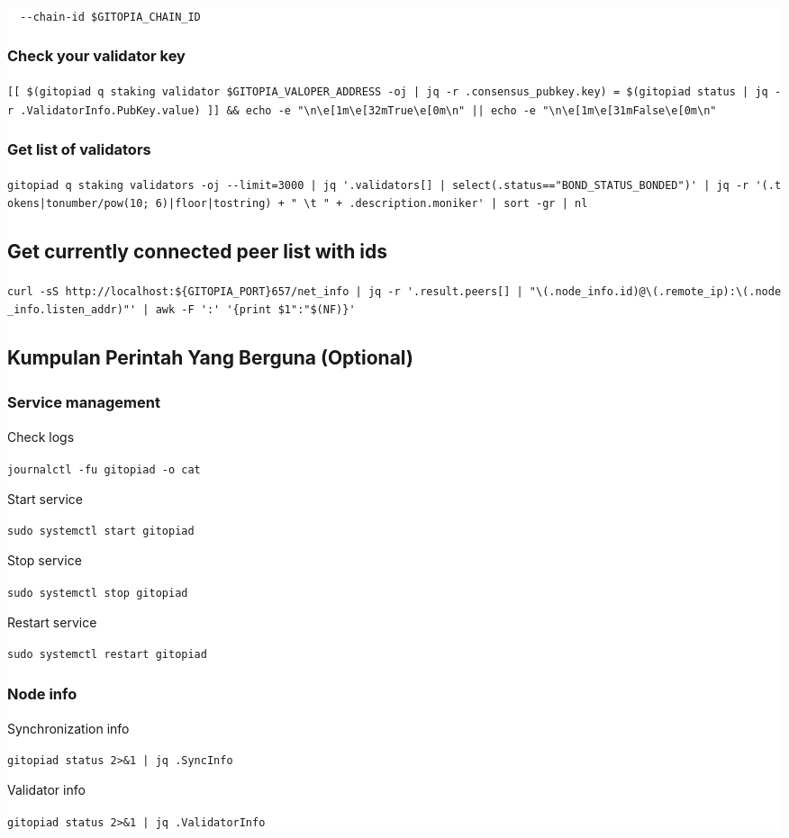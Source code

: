 ```
  --chain-id $GITOPIA_CHAIN_ID
```
### Check your validator key
```
[[ $(gitopiad q staking validator $GITOPIA_VALOPER_ADDRESS -oj | jq -r .consensus_pubkey.key) = $(gitopiad status | jq -r .ValidatorInfo.PubKey.value) ]] && echo -e "\n\e[1m\e[32mTrue\e[0m\n" || echo -e "\n\e[1m\e[31mFalse\e[0m\n"
```

### Get list of validators
```
gitopiad q staking validators -oj --limit=3000 | jq '.validators[] | select(.status=="BOND_STATUS_BONDED")' | jq -r '(.tokens|tonumber/pow(10; 6)|floor|tostring) + " \t " + .description.moniker' | sort -gr | nl
```

## Get currently connected peer list with ids
```
curl -sS http://localhost:${GITOPIA_PORT}657/net_info | jq -r '.result.peers[] | "\(.node_info.id)@\(.remote_ip):\(.node_info.listen_addr)"' | awk -F ':' '{print $1":"$(NF)}'
```

## Kumpulan Perintah Yang Berguna (Optional)
### Service management
Check logs
```
journalctl -fu gitopiad -o cat
```

Start service
```
sudo systemctl start gitopiad
```

Stop service
```
sudo systemctl stop gitopiad
```

Restart service
```
sudo systemctl restart gitopiad
```

### Node info
Synchronization info
```
gitopiad status 2>&1 | jq .SyncInfo
```

Validator info
```
gitopiad status 2>&1 | jq .ValidatorInfo
```
